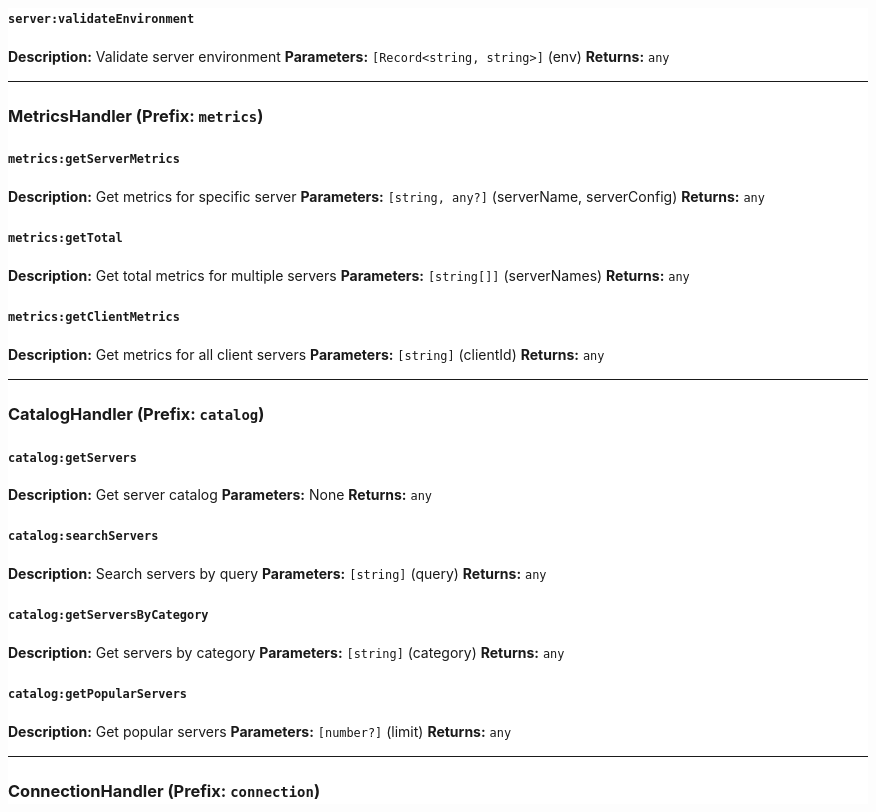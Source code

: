#### `server:validateEnvironment`
**Description:** Validate server environment
**Parameters:** `[Record<string, string>]` (env)
**Returns:** `any`

---

### MetricsHandler (Prefix: `metrics`)

#### `metrics:getServerMetrics`
**Description:** Get metrics for specific server
**Parameters:** `[string, any?]` (serverName, serverConfig)
**Returns:** `any`

#### `metrics:getTotal`
**Description:** Get total metrics for multiple servers
**Parameters:** `[string[]]` (serverNames)
**Returns:** `any`

#### `metrics:getClientMetrics`
**Description:** Get metrics for all client servers
**Parameters:** `[string]` (clientId)
**Returns:** `any`

---

### CatalogHandler (Prefix: `catalog`)

#### `catalog:getServers`
**Description:** Get server catalog
**Parameters:** None
**Returns:** `any`

#### `catalog:searchServers`
**Description:** Search servers by query
**Parameters:** `[string]` (query)
**Returns:** `any`

#### `catalog:getServersByCategory`
**Description:** Get servers by category
**Parameters:** `[string]` (category)
**Returns:** `any`

#### `catalog:getPopularServers`
**Description:** Get popular servers
**Parameters:** `[number?]` (limit)
**Returns:** `any`

---

### ConnectionHandler (Prefix: `connection`)
